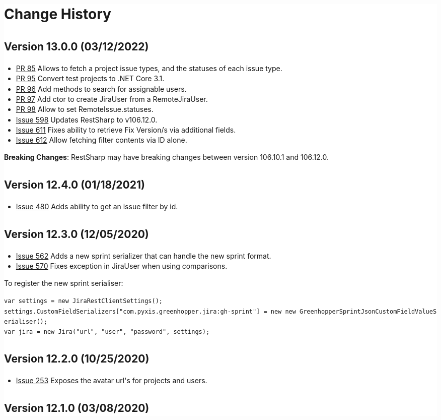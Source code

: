 # Change History

## Version 13.0.0 (03/12/2022)

- [PR 85](https://bitbucket.org/farmas/atlassian.net-sdk/pull-requests/85) Allows to fetch a project issue types, and the statuses of each issue type.
- [PR 95](https://bitbucket.org/farmas/atlassian.net-sdk/pull-requests/95) Convert test projects to .NET Core 3.1.
- [PR 96](https://bitbucket.org/farmas/atlassian.net-sdk/pull-requests/96) Add methods to search for assignable users.
- [PR 97](https://bitbucket.org/farmas/atlassian.net-sdk/pull-requests/97) Add ctor to create JiraUser from a RemoteJiraUser.
- [PR 98](https://bitbucket.org/farmas/atlassian.net-sdk/pull-requests/98) Allow to set RemoteIssue.statuses.
- [Issue 598](https://bitbucket.org/farmas/atlassian.net-sdk/issues/598) Updates RestSharp to v106.12.0.
- [Issue 611](https://bitbucket.org/farmas/atlassian.net-sdk/issues/611) Fixes ability to retrieve Fix Version/s via additional fields.
- [Issue 612](https://bitbucket.org/farmas/atlassian.net-sdk/issues/612) Allow fetching filter contents via ID alone.

__Breaking Changes__: RestSharp may have breaking changes between version 106.10.1 and 106.12.0.

## Version 12.4.0 (01/18/2021)

- [Issue 480](https://bitbucket.org/farmas/atlassian.net-sdk/issues/480) Adds ability to get an issue filter by id.

## Version 12.3.0 (12/05/2020)

- [Issue 562](https://bitbucket.org/farmas/atlassian.net-sdk/issues/562) Adds a new sprint serializer that can handle the new sprint format.
- [Issue 570](https://bitbucket.org/farmas/atlassian.net-sdk/issues/570) Fixes exception in JiraUser when using comparisons.

To register the new sprint serialiser:
```
var settings = new JiraRestClientSettings();
settings.CustomFieldSerializers["com.pyxis.greenhopper.jira:gh-sprint"] = new new GreenhopperSprintJsonCustomFieldValueSerialiser();
var jira = new Jira("url", "user", "password", settings);
```

## Version 12.2.0 (10/25/2020)

- [Issue 253](https://bitbucket.org/farmas/atlassian.net-sdk/issues/253) Exposes the avatar url's for projects and users.

## Version 12.1.0 (03/08/2020)
